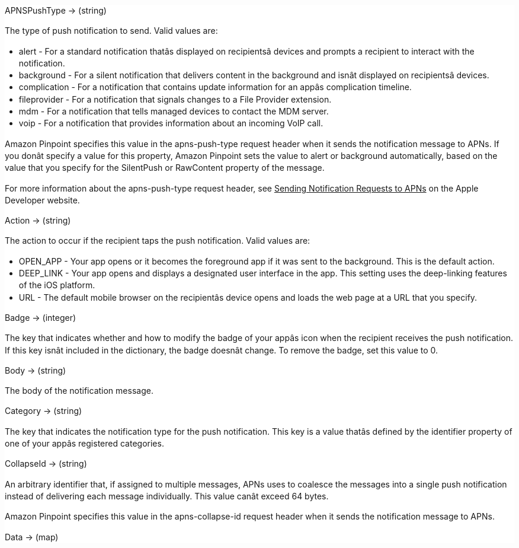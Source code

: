 APNSPushType -> (string)

The type of push notification to send. Valid values are:

- alert - For a standard notification thatâs displayed on recipientsâ devices and prompts a recipient to interact with the notification.
- background - For a silent notification that delivers content in the background and isnât displayed on recipientsâ devices.
- complication - For a notification that contains update information for an appâs complication timeline.
- fileprovider - For a notification that signals changes to a File Provider extension.
- mdm - For a notification that tells managed devices to contact the MDM server.
- voip - For a notification that provides information about an incoming VoIP call.

Amazon Pinpoint specifies this value in the apns-push-type request header when it sends the notification message to APNs. If you donât specify a value for this property, Amazon Pinpoint sets the value to alert or background automatically, based on the value that you specify for the SilentPush or RawContent property of the message.

For more information about the apns-push-type request header, see [Sending Notification Requests to APNs](https://developer.apple.com/documentation/usernotifications/setting_up_a_remote_notification_server/sending_notification_requests_to_apns) on the Apple Developer website.

Action -> (string)

The action to occur if the recipient taps the push notification. Valid values are:

- OPEN_APP - Your app opens or it becomes the foreground app if it was sent to the background. This is the default action.
- DEEP_LINK - Your app opens and displays a designated user interface in the app. This setting uses the deep-linking features of the iOS platform.
- URL - The default mobile browser on the recipientâs device opens and loads the web page at a URL that you specify.

Badge -> (integer)

The key that indicates whether and how to modify the badge of your appâs icon when the recipient receives the push notification. If this key isnât included in the dictionary, the badge doesnât change. To remove the badge, set this value to 0.

Body -> (string)

The body of the notification message.

Category -> (string)

The key that indicates the notification type for the push notification. This key is a value thatâs defined by the identifier property of one of your appâs registered categories.

CollapseId -> (string)

An arbitrary identifier that, if assigned to multiple messages, APNs uses to coalesce the messages into a single push notification instead of delivering each message individually. This value canât exceed 64 bytes.

Amazon Pinpoint specifies this value in the apns-collapse-id request header when it sends the notification message to APNs.

Data -> (map)
